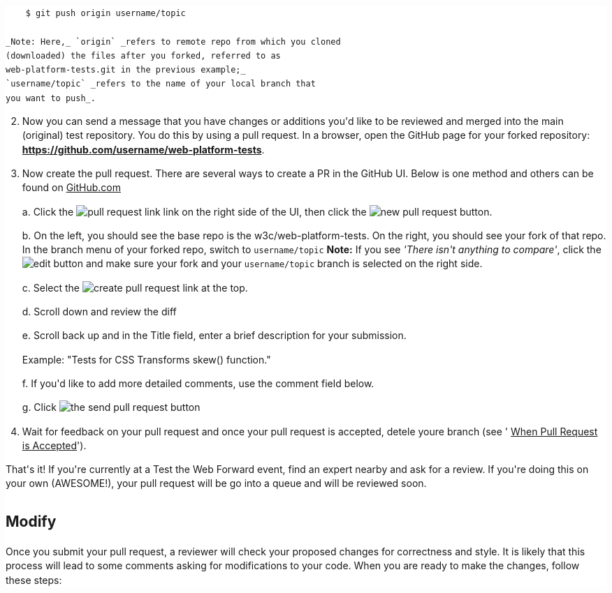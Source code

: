         $ git push origin username/topic

    _Note: Here,_ `origin` _refers to remote repo from which you cloned
    (downloaded) the files after you forked, referred to as
    web-platform-tests.git in the previous example;_
    `username/topic` _refers to the name of your local branch that
    you want to push_.

2.  Now you can send a message that you have changes or additions you'd like
    to be reviewed and merged into the main (original) test repository. You do
    this by using a pull request. In a browser, open the GitHub page for your
    forked repository: **https://github.com/username/web-platform-tests**.

3. Now create the pull request.  There are several ways to create a PR in the
GitHub UI.  Below is one method and others can be found on
[GitHub.com][github-createpr]

    a. Click the ![pull request link][pullrequestlink] link on the right side
    of the UI, then click the ![new pull request][pullrequestbtn] button.

    b.  On the left, you should see the base repo is the
    w3c/web-platform-tests. On the right, you should see your fork of that
    repo. In the branch menu of your forked repo, switch to
    `username/topic`
    **Note:** If you see _'There isn't anything to compare'_, click the
    ![edit][editbtn] button and make sure your fork and your
    `username/topic` branch is selected on the right side.

    c. Select the ![create pull request][createprlink] link at the top.

    d. Scroll down and review the diff

    e. Scroll back up and in the Title field, enter a brief description for
    your submission.

    Example: "Tests for CSS Transforms skew() function."

    f.  If you'd like to add more detailed comments, use the comment field
    below.

    g.  Click ![the send pull request button][sendpullrequest]


4. Wait for feedback on your pull request and once your pull request is
accepted, detele youre branch (see '
[When Pull Request is Accepted][cleanup]').

That's it! If you're currently at a Test the Web Forward event, find an
expert nearby and ask for a review. If you're doing this on your own
(AWESOME!), your pull request will be go into a queue and will be reviewed
soon.

## Modify

Once you submit your pull request, a reviewer will check your proposed changes
for correctness and style. It is likely that this process will lead to some
comments asking for modifications to your code. When you are ready to make the
changes, follow these steps:


[branch]: #branch
[commit]: #commit
[clone]: #clone
[css-repo]: https://github.com/w3c/csswg-test
[forkbtn]: /assets/forkbtn.png
[git]: http://git-scm.com/downloads
[git-book]: http://git-scm.com/book
[github]: https://github.com/
[github-w3c]: https://github.com/w3c
[github-fork-docs]: https://help.github.com/articles/fork-a-repo
[github-createpr]: https://help.github.com/articles/creating-a-pull-request
[help]: https://help.github.com/
[main-repo]: https://github.com/w3c/web-platform-tests
[password-caching]: https://help.github.com/articles/caching-your-github-password-in-git
[pullrequestlink]: /assets/pullrequestlink.png
[pullrequestbtn]: /assets/pullrequestbtn.png
[editbtn]: /assets/editbtn.png
[createprlink]: /assets/createprlink.png
[sendpullrequest]: /assets/sendpullrequest.png
[praccepteddelete]: /assets/praccepteddelete.png
[submit]: #submit
[remote-upstream]: #configure-remote-upstream
[cleanup]: #cleanup